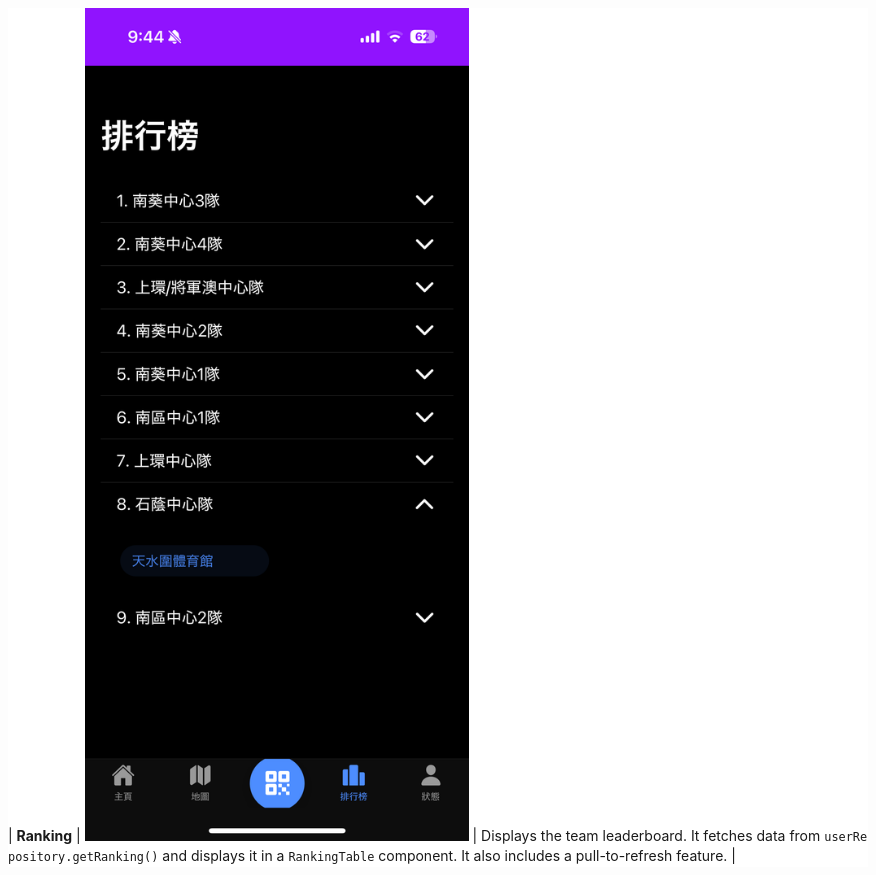 | **Ranking**             | <img src="./assets/ui_ranking.PNG" alt="Screenshot of the team leaderboard" width="384">                        | Displays the team leaderboard. It fetches data from `userRepository.getRanking()` and displays it in a `RankingTable` component. It also includes a pull-to-refresh feature.                                         |